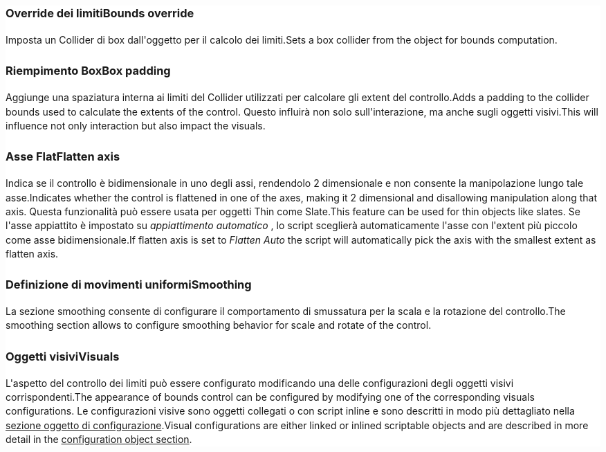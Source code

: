 ### <a name="bounds-override"></a><span data-ttu-id="0f09b-129">Override dei limiti</span><span class="sxs-lookup"><span data-stu-id="0f09b-129">Bounds override</span></span>

<span data-ttu-id="0f09b-130">Imposta un Collider di box dall'oggetto per il calcolo dei limiti.</span><span class="sxs-lookup"><span data-stu-id="0f09b-130">Sets a box collider from the object for bounds computation.</span></span>

### <a name="box-padding"></a><span data-ttu-id="0f09b-131">Riempimento Box</span><span class="sxs-lookup"><span data-stu-id="0f09b-131">Box padding</span></span>

<span data-ttu-id="0f09b-132">Aggiunge una spaziatura interna ai limiti del Collider utilizzati per calcolare gli extent del controllo.</span><span class="sxs-lookup"><span data-stu-id="0f09b-132">Adds a padding to the collider bounds used to calculate the extents of the control.</span></span> <span data-ttu-id="0f09b-133">Questo influirà non solo sull'interazione, ma anche sugli oggetti visivi.</span><span class="sxs-lookup"><span data-stu-id="0f09b-133">This will influence not only interaction but also impact the visuals.</span></span>

### <a name="flatten-axis"></a><span data-ttu-id="0f09b-134">Asse Flat</span><span class="sxs-lookup"><span data-stu-id="0f09b-134">Flatten axis</span></span>

<span data-ttu-id="0f09b-135">Indica se il controllo è bidimensionale in uno degli assi, rendendolo 2 dimensionale e non consente la manipolazione lungo tale asse.</span><span class="sxs-lookup"><span data-stu-id="0f09b-135">Indicates whether the control is flattened in one of the axes, making it 2 dimensional and disallowing manipulation along that axis.</span></span> <span data-ttu-id="0f09b-136">Questa funzionalità può essere usata per oggetti Thin come Slate.</span><span class="sxs-lookup"><span data-stu-id="0f09b-136">This feature can be used for thin objects like slates.</span></span>
<span data-ttu-id="0f09b-137">Se l'asse appiattito è impostato su *appiattimento automatico* , lo script sceglierà automaticamente l'asse con l'extent più piccolo come asse bidimensionale.</span><span class="sxs-lookup"><span data-stu-id="0f09b-137">If flatten axis is set to *Flatten Auto* the script will automatically pick the axis with the smallest extent as flatten axis.</span></span>

### <a name="smoothing"></a><span data-ttu-id="0f09b-138">Definizione di movimenti uniformi</span><span class="sxs-lookup"><span data-stu-id="0f09b-138">Smoothing</span></span>

<span data-ttu-id="0f09b-139">La sezione smoothing consente di configurare il comportamento di smussatura per la scala e la rotazione del controllo.</span><span class="sxs-lookup"><span data-stu-id="0f09b-139">The smoothing section allows to configure smoothing behavior for scale and rotate of the control.</span></span>

### <a name="visuals"></a><span data-ttu-id="0f09b-140">Oggetti visivi</span><span class="sxs-lookup"><span data-stu-id="0f09b-140">Visuals</span></span>

<span data-ttu-id="0f09b-141">L'aspetto del controllo dei limiti può essere configurato modificando una delle configurazioni degli oggetti visivi corrispondenti.</span><span class="sxs-lookup"><span data-stu-id="0f09b-141">The appearance of bounds control can be configured by modifying one of the corresponding visuals configurations.</span></span>
<span data-ttu-id="0f09b-142">Le configurazioni visive sono oggetti collegati o con script inline e sono descritti in modo più dettagliato nella [sezione oggetto di configurazione](#configuration-objects).</span><span class="sxs-lookup"><span data-stu-id="0f09b-142">Visual configurations are either linked or inlined scriptable objects and are described in more detail in the [configuration object section](#configuration-objects).</span></span>
